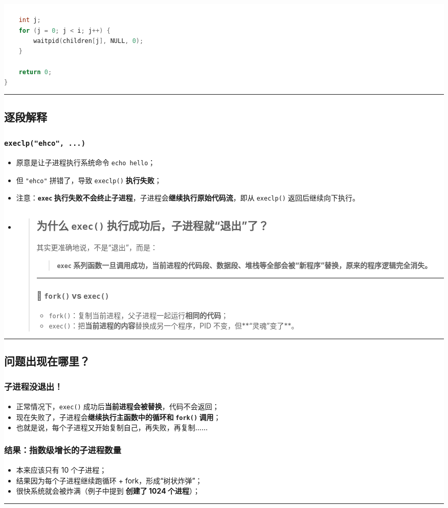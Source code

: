 ```c

    int j;
    for (j = 0; j < i; j++) {
        waitpid(children[j], NULL, 0);
    }

    return 0;
}
```

------

## **逐段解释**

### `execlp("ehco", ...)`

- 原意是让子进程执行系统命令 `echo hello`；

- 但 `"ehco"` 拼错了，导致 `execlp()` **执行失败**；

- 注意：**`exec` 执行失败不会终止子进程**，子进程会**继续执行原始代码流**，即从 `execlp()` 返回后继续向下执行。

- > ## **为什么 `exec()` 执行成功后，子进程就“退出”了？**
  >
  > 其实更准确地说，不是“退出”，而是：
  >
  > > **`exec` 系列函数一旦调用成功，当前进程的代码段、数据段、堆栈等全部会被“新程序”替换，原来的程序逻辑完全消失。**
  >
  > ------
  >
  > ### 🔁 `fork()` vs `exec()`
  >
  > - `fork()`：复制当前进程，父子进程一起运行**相同的代码**；
  > - `exec()`：把**当前进程的内容**替换成另一个程序，PID 不变，但**“灵魂”变了**。

------

## **问题出现在哪里？**

### 子进程没退出！

- 正常情况下，`exec()` 成功后**当前进程会被替换**，代码不会返回；
- 现在失败了，子进程会**继续执行主函数中的循环和 `fork()` 调用**；
- 也就是说，每个子进程又开始复制自己，再失败，再复制……

### 结果：**指数级增长**的子进程数量

- 本来应该只有 10 个子进程；
- 结果因为每个子进程继续跑循环 + fork，形成“树状炸弹”；
- 很快系统就会被炸满（例子中提到 **创建了 1024 个进程**）；

------
